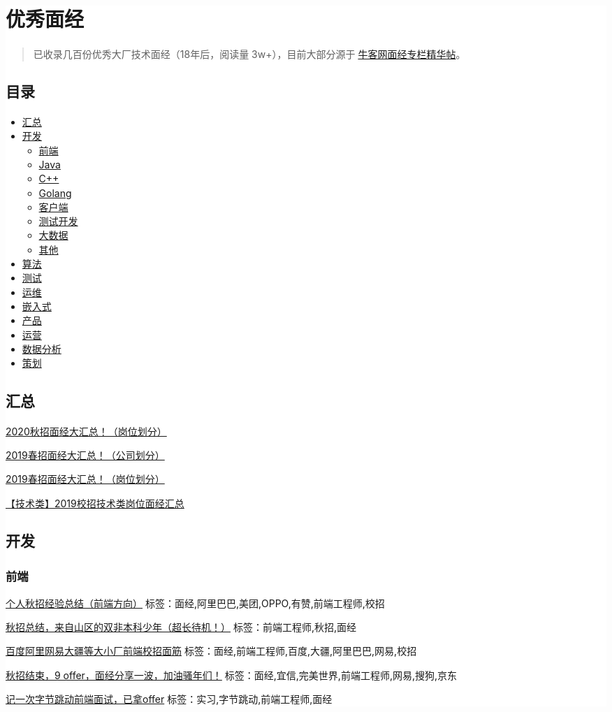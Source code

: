 # 优秀面经

> 已收录几百份优秀大厂技术面经（18年后，阅读量 3w+），目前大部分源于 [牛客网面经专栏精华帖](https://www.nowcoder.com/discuss/experience/index)。



## 目录

- [汇总](#汇总)
- [开发](#开发)
  - [前端](#前端)
  - [Java](#Java)
  - [C++](#C++)
  - [Golang](#Golang)
  - [客户端](#客户端)
  - [测试开发](#测试开发)
  - [大数据](#大数据)
  - [其他](#其他)
- [算法](#算法)
- [测试](#测试)
- [运维](#运维)
- [嵌入式](#嵌入式)
- [产品](#产品)
- [运营](#运营)
- [数据分析](#数据分析)
- [策划](#策划)



## 汇总

[2020秋招面经大汇总！（岗位划分）](https://www.nowcoder.com/discuss/205497)

[2019春招面经大汇总！（公司划分）](https://www.nowcoder.com/discuss/161635)

[2019春招面经大汇总！（岗位划分）](https://www.nowcoder.com/discuss/167046)

[【技术类】2019校招技术类岗位面经汇总](https://www.nowcoder.com/discuss/146655)



## 开发

### 前端

[个人秋招经验总结（前端方向）](https://www.nowcoder.com/discuss/258810) 标签：面经,阿里巴巴,美团,OPPO,有赞,前端工程师,校招

[秋招总结，来自山区的双非本科少年（超长待机！）](https://www.nowcoder.com/discuss/141877) 标签：前端工程师,秋招,面经

[百度阿里网易大疆等大小厂前端校招面筋](https://www.nowcoder.com/discuss/123161) 标签：面经,前端工程师,百度,大疆,阿里巴巴,网易,校招

[秋招结束，9 offer，面经分享一波，加油骚年们！](https://www.nowcoder.com/discuss/125303) 标签：面经,宜信,完美世界,前端工程师,网易,搜狗,京东

[记一次字节跳动前端面试，已拿offer](https://www.nowcoder.com/discuss/177482) 标签：实习,字节跳动,前端工程师,面经
